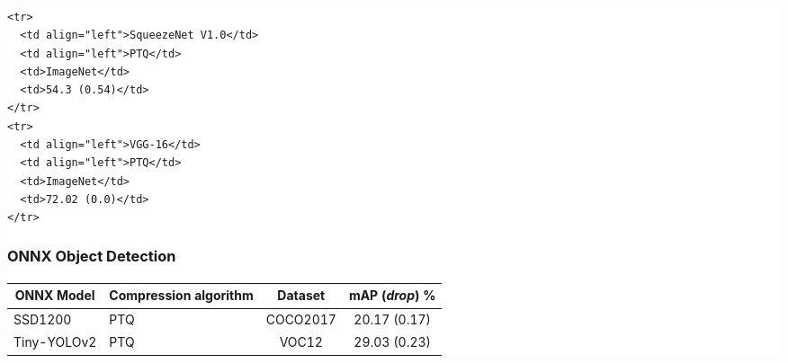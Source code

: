    <tr>
      <td align="left">SqueezeNet V1.0</td>
      <td align="left">PTQ</td>
      <td>ImageNet</td>
      <td>54.3 (0.54)</td>
    </tr>
    <tr>
      <td align="left">VGG‑16</td>
      <td align="left">PTQ</td>
      <td>ImageNet</td>
      <td>72.02 (0.0)</td>
    </tr>
  </tbody>
</table>

### ONNX Object Detection

<table>
  <thead>
    <tr>
      <th>ONNX Model</th>
      <th>Compression algorithm</th>
      <th>Dataset</th>
      <th>mAP (<em>drop</em>) %</th>
    </tr>
  </thead>
  <tbody align="center">
    <tr>
      <td align="left">SSD1200</td>
      <td align="left">PTQ</td>
      <td>COCO2017</td>
      <td>20.17 (0.17)</td>
    </tr>
    <tr>
      <td align="left">Tiny-YOLOv2</td>
      <td align="left">PTQ</td>
      <td>VOC12</td>
      <td>29.03 (0.23)</td>
    </tr>
  </tbody>
</table>
